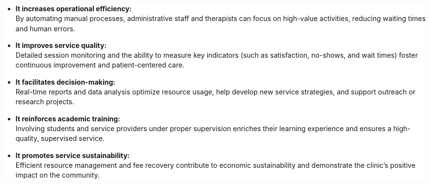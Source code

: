 - **It increases operational efficiency:**  
  By automating manual processes, administrative staff and therapists can focus on high-value activities, reducing waiting times and human errors.

- **It improves service quality:**  
  Detailed session monitoring and the ability to measure key indicators (such as satisfaction, no-shows, and wait times) foster continuous improvement and patient-centered care.

- **It facilitates decision-making:**  
  Real-time reports and data analysis optimize resource usage, help develop new service strategies, and support outreach or research projects.

- **It reinforces academic training:**  
  Involving students and service providers under proper supervision enriches their learning experience and ensures a high-quality, supervised service.

- **It promotes service sustainability:**  
  Efficient resource management and fee recovery contribute to economic sustainability and demonstrate the clinic’s positive impact on the community.


